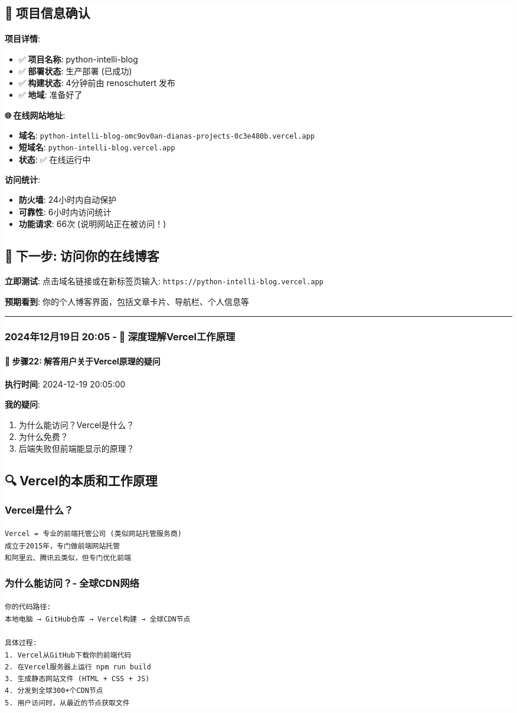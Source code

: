 ## 🌟 **项目信息确认**

**项目详情**:
- ✅ **项目名称**: python-intelli-blog
- ✅ **部署状态**: 生产部署 (已成功)
- ✅ **构建状态**: 4分钟前由 renoschutert 发布
- ✅ **地域**: 准备好了

**🌐 在线网站地址**:
- **域名**: `python-intelli-blog-omc9ov0an-dianas-projects-0c3e480b.vercel.app`
- **短域名**: `python-intelli-blog.vercel.app` 
- **状态**: ✅ 在线运行中

**访问统计**:
- **防火墙**: 24小时内自动保护
- **可靠性**: 6小时内访问统计
- **功能请求**: 66次 (说明网站正在被访问！)

## 🚀 **下一步: 访问你的在线博客**

**立即测试**: 点击域名链接或在新标签页输入:
`https://python-intelli-blog.vercel.app`

**预期看到**: 你的个人博客界面，包括文章卡片、导航栏、个人信息等

---

### 2024年12月19日 20:05 - 🤔 深度理解Vercel工作原理

#### 🧠 步骤22: 解答用户关于Vercel原理的疑问

**执行时间**: 2024-12-19 20:05:00

**我的疑问**: 
1. 为什么能访问？Vercel是什么？
2. 为什么免费？
3. 后端失败但前端能显示的原理？

## 🔍 **Vercel的本质和工作原理**

### **Vercel是什么？**
```
Vercel = 专业的前端托管公司 (类似网站托管服务商)
成立于2015年，专门做前端网站托管
和阿里云、腾讯云类似，但专门优化前端
```

### **为什么能访问？- 全球CDN网络**
```
你的代码路径:
本地电脑 → GitHub仓库 → Vercel构建 → 全球CDN节点

具体过程:
1. Vercel从GitHub下载你的前端代码
2. 在Vercel服务器上运行 npm run build
3. 生成静态网站文件 (HTML + CSS + JS)
4. 分发到全球300+个CDN节点
5. 用户访问时，从最近的节点获取文件
```
